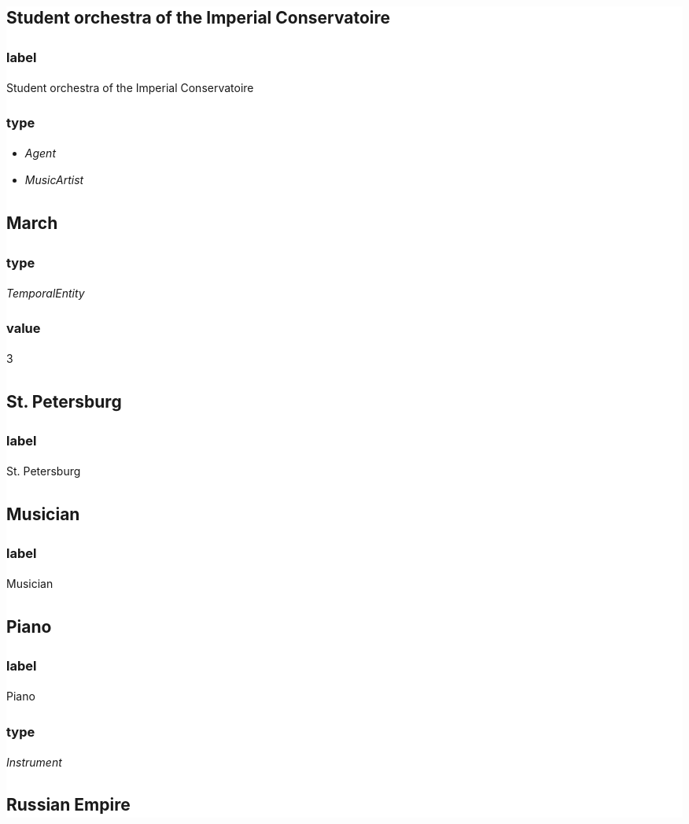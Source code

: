 ## Student orchestra of the Imperial Conservatoire

### label


Student orchestra of the Imperial Conservatoire

### type

 - *Agent*

 - *MusicArtist*

## March

### type


*TemporalEntity*

### value


3

## St. Petersburg

### label


St. Petersburg

## Musician

### label


Musician

## Piano

### label


Piano

### type


*Instrument*

## Russian Empire
